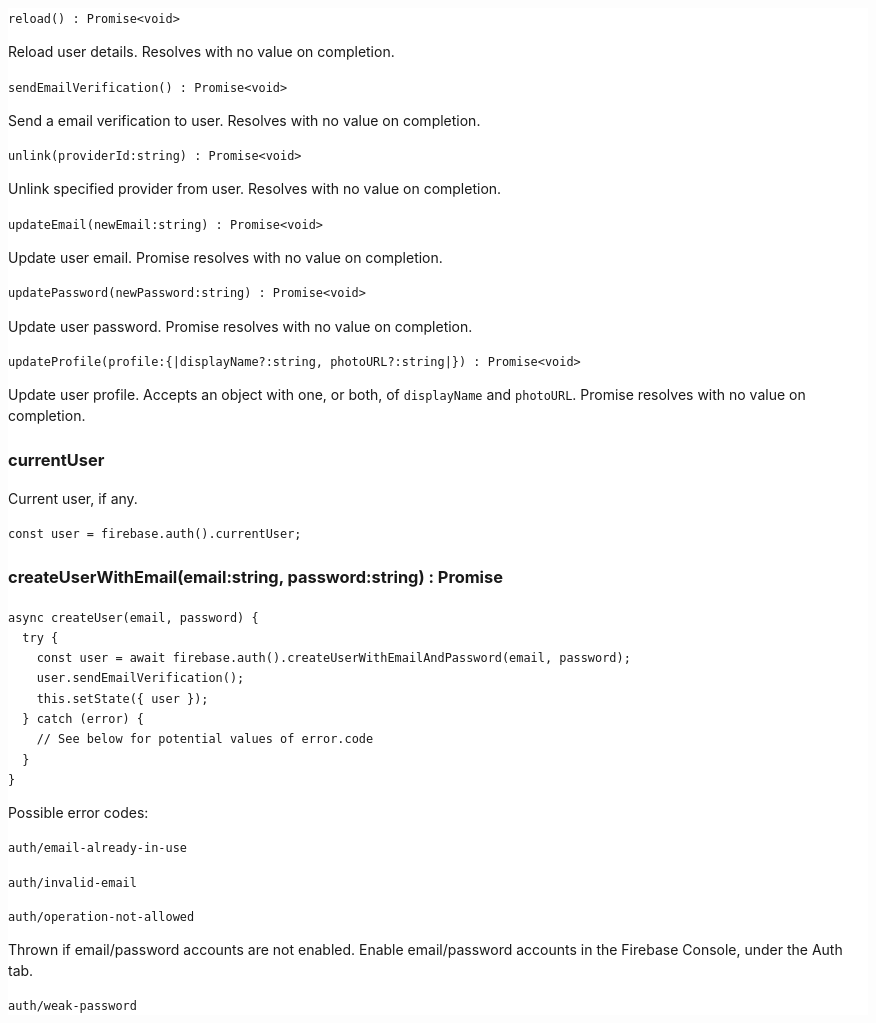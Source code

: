 `reload() : Promise<void>`

Reload user details. Resolves with no value on completion.

`sendEmailVerification() : Promise<void>`

Send a email verification to user. Resolves with no value on completion.

`unlink(providerId:string) : Promise<void>`

Unlink specified provider from user. Resolves with no value on completion.

`updateEmail(newEmail:string) : Promise<void>`

Update user email. Promise resolves with no value on completion.

`updatePassword(newPassword:string) : Promise<void>`

Update user password. Promise resolves with no value on completion.

`updateProfile(profile:{|displayName?:string, photoURL?:string|}) : Promise<void>`

Update user profile. Accepts an object with one, or both, of `displayName` and `photoURL`.
Promise resolves with no value on completion.

### currentUser

Current user, if any.

```
const user = firebase.auth().currentUser;
```

### createUserWithEmail(email:string, password:string) : Promise<User>

```
async createUser(email, password) {
  try {
    const user = await firebase.auth().createUserWithEmailAndPassword(email, password);
    user.sendEmailVerification();
    this.setState({ user });
  } catch (error) {
    // See below for potential values of error.code
  }
}
```

Possible error codes:

`auth/email-already-in-use`

`auth/invalid-email`

`auth/operation-not-allowed`

Thrown if email/password accounts are not enabled. Enable email/password accounts in the Firebase Console, under the Auth tab.

`auth/weak-password`
